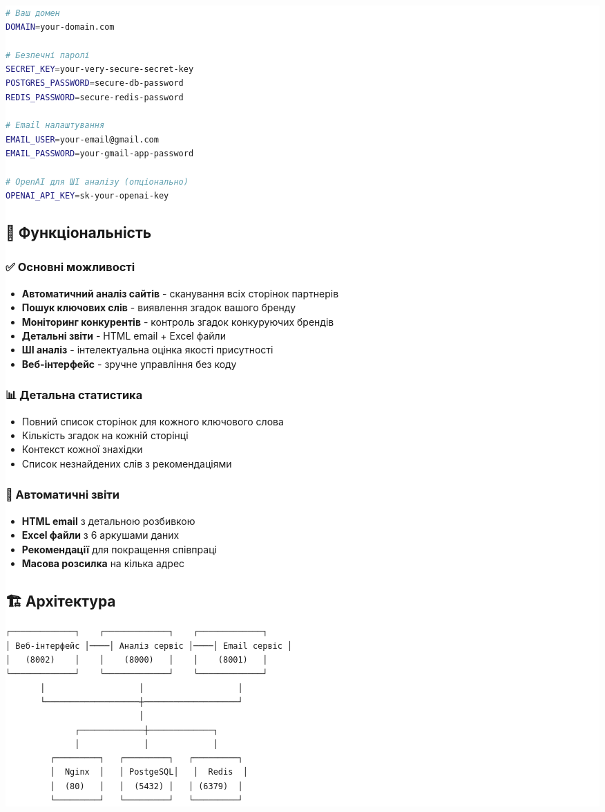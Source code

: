 ```bash
# Ваш домен
DOMAIN=your-domain.com

# Безпечні паролі
SECRET_KEY=your-very-secure-secret-key
POSTGRES_PASSWORD=secure-db-password
REDIS_PASSWORD=secure-redis-password

# Email налаштування
EMAIL_USER=your-email@gmail.com
EMAIL_PASSWORD=your-gmail-app-password

# OpenAI для ШІ аналізу (опціонально)
OPENAI_API_KEY=sk-your-openai-key
```

## 🎯 Функціональність

### ✅ Основні можливості

- **Автоматичний аналіз сайтів** - сканування всіх сторінок партнерів
- **Пошук ключових слів** - виявлення згадок вашого бренду
- **Моніторинг конкурентів** - контроль згадок конкуруючих брендів
- **Детальні звіти** - HTML email + Excel файли
- **ШІ аналіз** - інтелектуальна оцінка якості присутності
- **Веб-інтерфейс** - зручне управління без коду

### 📊 Детальна статистика

- Повний список сторінок для кожного ключового слова
- Кількість згадок на кожній сторінці
- Контекст кожної знахідки
- Список незнайдених слів з рекомендаціями

### 📧 Автоматичні звіти

- **HTML email** з детальною розбивкою
- **Excel файли** з 6 аркушами даних
- **Рекомендації** для покращення співпраці
- **Масова розсилка** на кілька адрес

## 🏗️ Архітектура

```
┌─────────────┐    ┌─────────────┐    ┌─────────────┐
│ Веб-інтерфейс │────│ Аналіз сервіс │────│ Email сервіс │
│   (8002)    │    │    (8000)   │    │    (8001)   │
└─────────────┘    └─────────────┘    └─────────────┘
       │                   │                   │
       └───────────────────┼───────────────────┘
                           │
              ┌─────────────┼─────────────┐
              │             │             │
         ┌─────────┐   ┌─────────┐   ┌─────────┐
         │  Nginx  │   │ PostgeSQL│   │  Redis  │
         │  (80)   │   │  (5432) │   │ (6379)  │
         └─────────┘   └─────────┘   └─────────┘
```
